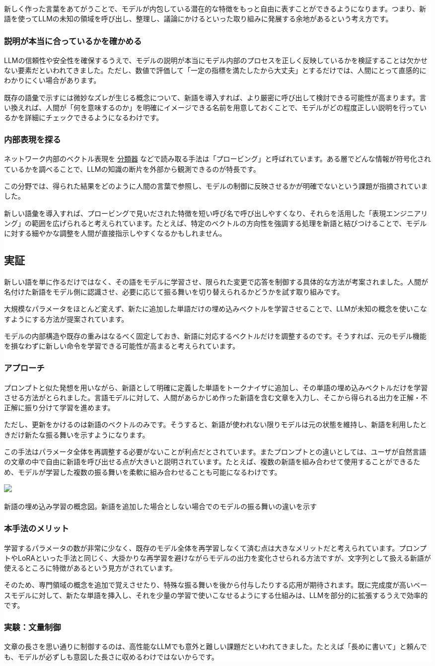 新しく作った言葉をあてがうことで、モデルが内包している潜在的な特徴をもっと自由に表すことができるようになります。つまり、新語を使ってLLMの未知の領域を呼び出し、整理し、議論にかけるといった取り組みに発展する余地があるという考え方です。

### 説明が本当に合っているかを確かめる

LLMの信頼性や安全性を確保するうえで、モデルの説明が本当にモデル内部のプロセスを正しく反映しているかを検証することは欠かせない要素だといわれてきました。ただし、数値で評価して「一定の指標を満たしたから大丈夫」とするだけでは、人間にとって直感的にわかりにくい場合があります。

既存の語彙で示すには微妙なズレが生じる概念について、新語を導入すれば、より厳密に呼び出して検討できる可能性が高まります。言い換えれば、人間が「何を意味するのか」を明確にイメージできる名前を用意しておくことで、モデルがどの程度正しい説明を行っているかを詳細にチェックできるようになるわけです。

### 内部表現を探る

ネットワーク内部のベクトル表現を [分類器](https://ai-data-base.com/archives/26489 "分類器") などで読み取る手法は「プロービング」と呼ばれています。ある層でどんな情報が符号化されているかを調べることで、LLMの知識の断片を外部から観測できるのが特長です。

この分野では、得られた結果をどのように人間の言葉で参照し、モデルの制御に反映させるかが明確でないという課題が指摘されていました。

新しい語彙を導入すれば、プロービングで見いだされた特徴を短い呼び名で呼び出しやすくなり、それらを活用した「表現エンジニアリング」の範囲を広げられると考えられています。たとえば、特定のベクトルの方向性を強調する処理を新語と結びつけることで、モデルに対する細やかな調整を人間が直接指示しやすくなるかもしれません。

## 実証

新しい語を単に作るだけではなく、その語をモデルに学習させ、限られた変更で応答を制御する具体的な方法が考案されました。人間が名付けた新語をモデル側に認識させ、必要に応じて振る舞いを切り替えられるかどうかを試す取り組みです。

大規模なパラメータをほとんど変えず、新たに追加した単語だけの埋め込みベクトルを学習させることで、LLMが未知の概念を使いこなすようにする方法が提案されています。

モデルの内部構造や既存の重みはなるべく固定しておき、新語に対応するベクトルだけを調整するのです。そうすれば、元のモデル機能を損なわずに新しい命令を学習できる可能性が高まると考えられています。

### アプローチ

プロンプトと似た発想を用いながら、新語として明確に定義した単語をトークナイザに追加し、その単語の埋め込みベクトルだけを学習させる方法がとられました。言語モデルに対して、人間があらかじめ作った新語を含む文章を入力し、そこから得られる出力を正解・不正解に振り分けて学習を進めます。

ただし、更新をかけるのは新語のベクトルのみです。そうすると、新語が使われない限りモデルは元の状態を維持し、新語を利用したときだけ新たな振る舞いを示すようになります。

この手法はパラメータ全体を再調整する必要がないことが利点だとされています。またプロンプトとの違いとしては、ユーザが自然言語の文章の中で自由に新語を呼び出せる点が大きいと説明されています。たとえば、複数の新語を組み合わせて使用することができるため、モデルが学習した複数の振る舞いを柔軟に組み合わせることも可能になるわけです。

![](https://ai-data-base.com/wp-content/uploads/2025/02/AIDB_84361_4.png)

新語の埋め込み学習の概念図。新語を追加した場合としない場合でのモデルの振る舞いの違いを示す

### 本手法のメリット

学習するパラメータの数が非常に少なく、既存のモデル全体を再学習しなくて済む点は大きなメリットだと考えられています。プロンプトやLoRAといった手法と同じく、大掛かりな再学習を避けながらモデルの出力を変化させられる方法ですが、文字列として扱える新語が使えるところに特徴があるという見方がされています。

そのため、専門領域の概念を追加で覚えさせたり、特殊な振る舞いを後から付与したりする応用が期待されます。既に完成度が高いベースモデルに対して、新たな単語を挿入し、それを少量の学習で使いこなせるようにする仕組みは、LLMを部分的に拡張するうえで効率的です。

### 実験：文量制御

文章の長さを思い通りに制御するのは、高性能なLLMでも意外と難しい課題だといわれてきました。たとえば「長めに書いて」と頼んでも、モデルが必ずしも意図した長さに収めるわけではないからです。
